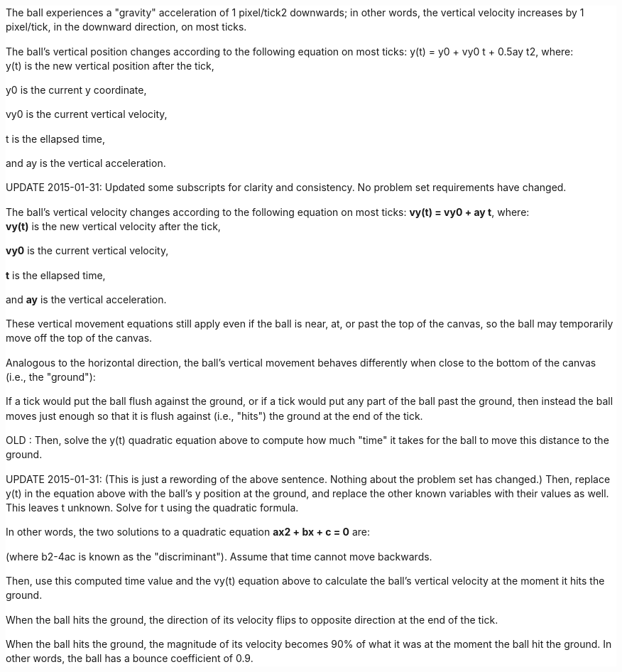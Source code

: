 The ball experiences a "gravity" acceleration of 1 pixel/tick2 downwards; in other words, the vertical velocity increases by 1 pixel/tick, in the downward direction, on most ticks.  

The ball’s vertical position changes according to the following equation on most ticks: y(t) = y0 + vy0 t + 0.5ay t2, where:  
y(t) is the new vertical position after the tick,  

y0 is the current y coordinate,  

vy0 is the current vertical velocity,  

t is the ellapsed time,  

and ay is the vertical acceleration.  

UPDATE 2015-01-31: Updated some subscripts for clarity and consistency. No problem set requirements have changed.  

The ball’s vertical velocity changes according to the following equation on most ticks: **vy(t) = vy0 + ay t**, where:  
**vy(t)** is the new vertical velocity after the tick,  

**vy0** is the current vertical velocity,  
 
**t** is the ellapsed time,  

and **ay** is the vertical acceleration.  

These vertical movement equations still apply even if the ball is near, at, or past the top of the canvas, so the ball may temporarily move off the top of the canvas.

Analogous to the horizontal direction, the ball’s vertical movement behaves differently when close to the bottom of the canvas (i.e., the "ground"):  

If a tick would put the ball flush against the ground, or if a tick would put any part of the ball past the ground, then instead the ball moves just enough so that it is flush against (i.e., "hits") the ground at the end of the tick.  

OLD : Then, solve the y(t) quadratic equation above to compute how much "time" it takes for the ball to move this distance to the ground.  

UPDATE 2015-01-31: (This is just a rewording of the above sentence. Nothing about the problem set has changed.) Then, replace y(t) in the equation above with the ball’s y position at the ground, and replace the other known variables with their values as well. This leaves t unknown. Solve for t using the quadratic formula.  

In other words, the two solutions to a quadratic equation **ax2 + bx + c = 0** are:  



(where b2-4ac is known as the "discriminant"). Assume that time cannot move backwards.

Then, use this computed time value and the vy(t) equation above to calculate the ball’s vertical velocity at the moment it hits the ground.

When the ball hits the ground, the direction of its velocity flips to opposite direction at the end of the tick.

When the ball hits the ground, the magnitude of its velocity becomes 90% of what it was at the moment the ball hit the ground. In other words, the ball has a bounce coefficient of 0.9.
